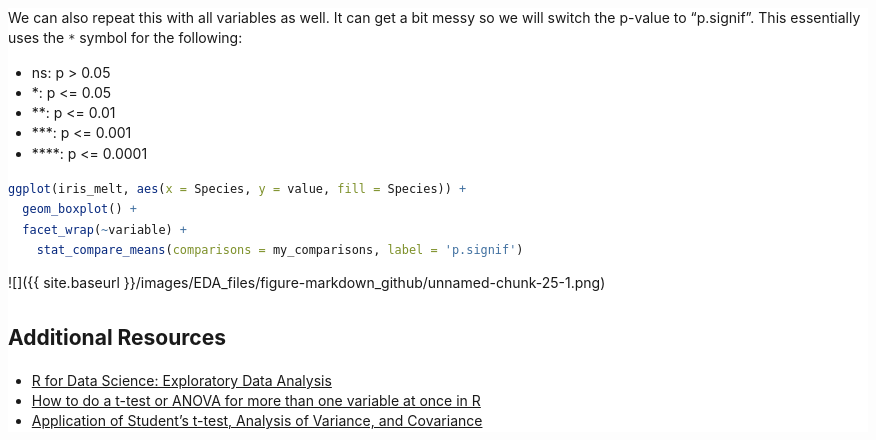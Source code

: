 We can also repeat this with all variables as well. It can get a bit
messy so we will switch the p-value to “p.signif”. This essentially uses
the `*` symbol for the following:

-   ns: p &gt; 0.05
-   \*: p &lt;= 0.05
-   \*\*: p &lt;= 0.01
-   \*\*\*: p &lt;= 0.001
-   \*\*\*\*: p &lt;= 0.0001

``` r
ggplot(iris_melt, aes(x = Species, y = value, fill = Species)) +
  geom_boxplot() + 
  facet_wrap(~variable) + 
    stat_compare_means(comparisons = my_comparisons, label = 'p.signif')
```

![]({{ site.baseurl }}/images/EDA_files/figure-markdown_github/unnamed-chunk-25-1.png)

Additional Resources
--------------------
- [R for Data Science: Exploratory Data
Analysis](https://r4ds.had.co.nz/exploratory-data-analysis.html)
- [How
to do a t-test or ANOVA for more than one variable at once in
R](https://statsandr.com/blog/how-to-do-a-t-test-or-anova-for-many-variables-at-once-in-r-and-communicate-the-results-in-a-better-way/#anova)
- [Application of Student’s t-test, Analysis of Variance, and
Covariance](https://www.ncbi.nlm.nih.gov/pmc/articles/PMC6813708/)
